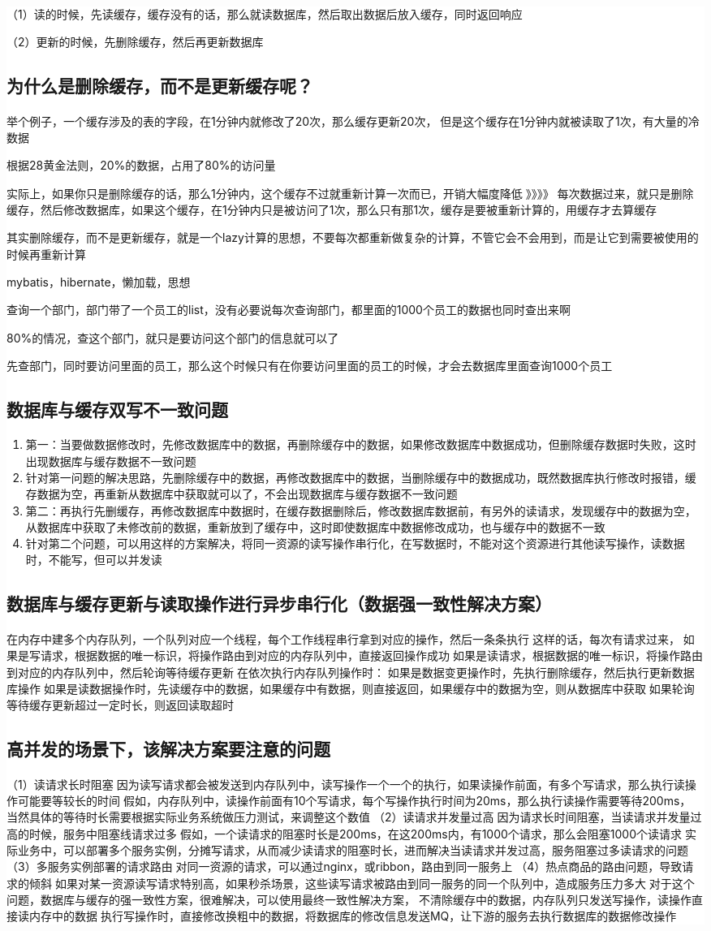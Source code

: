 （1）读的时候，先读缓存，缓存没有的话，那么就读数据库，然后取出数据后放入缓存，同时返回响应

（2）更新的时候，先删除缓存，然后再更新数据库

## 为什么是删除缓存，而不是更新缓存呢？

举个例子，一个缓存涉及的表的字段，在1分钟内就修改了20次，那么缓存更新20次， 但是这个缓存在1分钟内就被读取了1次，有大量的冷数据

根据28黄金法则，20%的数据，占用了80%的访问量

实际上，如果你只是删除缓存的话，那么1分钟内，这个缓存不过就重新计算一次而已，开销大幅度降低
》》》》
每次数据过来，就只是删除缓存，然后修改数据库，如果这个缓存，在1分钟内只是被访问了1次，那么只有那1次，缓存是要被重新计算的，用缓存才去算缓存

其实删除缓存，而不是更新缓存，就是一个lazy计算的思想，不要每次都重新做复杂的计算，不管它会不会用到，而是让它到需要被使用的时候再重新计算

mybatis，hibernate，懒加载，思想

查询一个部门，部门带了一个员工的list，没有必要说每次查询部门，都里面的1000个员工的数据也同时查出来啊

80%的情况，查这个部门，就只是要访问这个部门的信息就可以了

先查部门，同时要访问里面的员工，那么这个时候只有在你要访问里面的员工的时候，才会去数据库里面查询1000个员工

## 数据库与缓存双写不一致问题

1. 第一：当要做数据修改时，先修改数据库中的数据，再删除缓存中的数据，如果修改数据库中数据成功，但删除缓存数据时失败，这时出现数据库与缓存数据不一致问题
2. 针对第一问题的解决思路，先删除缓存中的数据，再修改数据库中的数据，当删除缓存中的数据成功，既然数据库执行修改时报错，缓存数据为空，再重新从数据库中获取就可以了，不会出现数据库与缓存数据不一致问题
3. 第二：再执行先删缓存，再修改数据库中数据时，在缓存数据删除后，修改数据库数据前，有另外的读请求，发现缓存中的数据为空，从数据库中获取了未修改前的数据，重新放到了缓存中，这时即使数据库中数据修改成功，也与缓存中的数据不一致
4. 针对第二个问题，可以用这样的方案解决，将同一资源的读写操作串行化，在写数据时，不能对这个资源进行其他读写操作，读数据时，不能写，但可以并发读

## 数据库与缓存更新与读取操作进行异步串行化（数据强一致性解决方案）

在内存中建多个内存队列，一个队列对应一个线程，每个工作线程串行拿到对应的操作，然后一条条执行
这样的话，每次有请求过来，
如果是写请求，根据数据的唯一标识，将操作路由到对应的内存队列中，直接返回操作成功
如果是读请求，根据数据的唯一标识，将操作路由到对应的内存队列中，然后轮询等待缓存更新
在依次执行内存队列操作时：
如果是数据变更操作时，先执行删除缓存，然后执行更新数据库操作
如果是读数据操作时，先读缓存中的数据，如果缓存中有数据，则直接返回，如果缓存中的数据为空，则从数据库中获取
如果轮询等待缓存更新超过一定时长，则返回读取超时

## 高并发的场景下，该解决方案要注意的问题

（1）读请求长时阻塞
因为读写请求都会被发送到内存队列中，读写操作一个一个的执行，如果读操作前面，有多个写请求，那么执行读操作可能要等较长的时间
假如，内存队列中，读操作前面有10个写请求，每个写操作执行时间为20ms，那么执行读操作需要等待200ms，
当然具体的等待时长需要根据实际业务系统做压力测试，来调整这个数值
（2）读请求并发量过高
因为请求长时间阻塞，当读请求并发量过高的时候，服务中阻塞线请求过多
假如，一个读请求的阻塞时长是200ms，在这200ms内，有1000个请求，那么会阻塞1000个读请求
实际业务中，可以部署多个服务实例，分摊写请求，从而减少读请求的阻塞时长，进而解决当读请求并发过高，服务阻塞过多读请求的问题
（3）多服务实例部署的请求路由
对同一资源的请求，可以通过nginx，或ribbon，路由到同一服务上
（4）热点商品的路由问题，导致请求的倾斜
如果对某一资源读写请求特别高，如果秒杀场景，这些读写请求被路由到同一服务的同一个队列中，造成服务压力多大
对于这个问题，数据库与缓存的强一致性方案，很难解决，可以使用最终一致性解决方案，
不清除缓存中的数据，内存队列只发送写操作，读操作直接读内存中的数据
执行写操作时，直接修改换粗中的数据，将数据库的修改信息发送MQ，让下游的服务去执行数据库的数据修改操作
